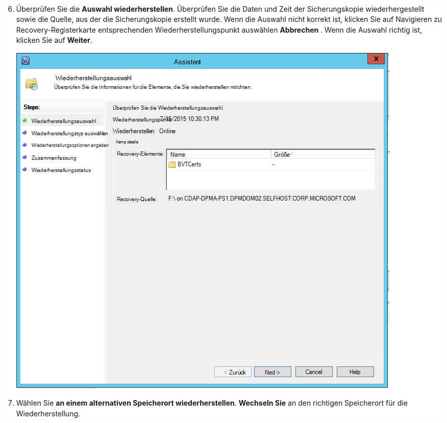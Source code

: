 6. Überprüfen Sie die **Auswahl wiederherstellen**. Überprüfen Sie die Daten und Zeit der Sicherungskopie wiederhergestellt sowie die Quelle, aus der die Sicherungskopie erstellt wurde. Wenn die Auswahl nicht korrekt ist, klicken Sie auf Navigieren zu Recovery-Registerkarte entsprechenden Wiederherstellungspunkt auswählen **Abbrechen** . Wenn die Auswahl richtig ist, klicken Sie auf **Weiter**.

    ![Externe DPM Recovery Zusammenfassung](./media/backup-azure-alternate-dpm-server/external-dpm-recovery-summary.png)

7. Wählen Sie **an einem alternativen Speicherort wiederherstellen**. **Wechseln Sie** an den richtigen Speicherort für die Wiederherstellung.
